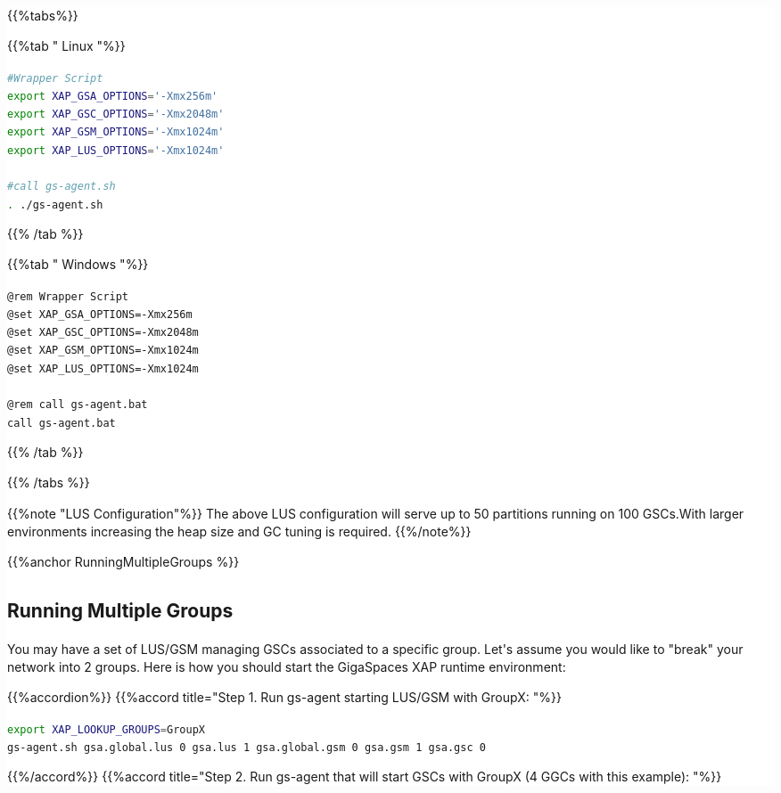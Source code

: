 {{%tabs%}}

{{%tab "  Linux "%}}


```bash
#Wrapper Script
export XAP_GSA_OPTIONS='-Xmx256m'
export XAP_GSC_OPTIONS='-Xmx2048m'
export XAP_GSM_OPTIONS='-Xmx1024m'
export XAP_LUS_OPTIONS='-Xmx1024m'

#call gs-agent.sh
. ./gs-agent.sh
```

{{% /tab %}}

{{%tab "  Windows "%}}


```bash
@rem Wrapper Script
@set XAP_GSA_OPTIONS=-Xmx256m
@set XAP_GSC_OPTIONS=-Xmx2048m
@set XAP_GSM_OPTIONS=-Xmx1024m
@set XAP_LUS_OPTIONS=-Xmx1024m

@rem call gs-agent.bat
call gs-agent.bat
```

{{% /tab %}}

{{% /tabs %}}


{{%note "LUS Configuration"%}}
The above LUS configuration will serve up to 50 partitions running on 100 GSCs.With larger environments increasing the heap size and GC tuning is required.
{{%/note%}}


{{%anchor RunningMultipleGroups %}}

## Running Multiple Groups
You may have a set of LUS/GSM managing GSCs associated to a specific group. Let's assume you would like to "break" your network into 2 groups. Here is how you should start the GigaSpaces XAP runtime environment:

{{%accordion%}}
{{%accord  title="Step 1. Run gs-agent starting LUS/GSM with GroupX: "%}}

```bash
export XAP_LOOKUP_GROUPS=GroupX
gs-agent.sh gsa.global.lus 0 gsa.lus 1 gsa.global.gsm 0 gsa.gsm 1 gsa.gsc 0
```
{{%/accord%}}
{{%accord  title="Step 2. Run gs-agent that will start GSCs with GroupX (4 GGCs with this example): "%}}
